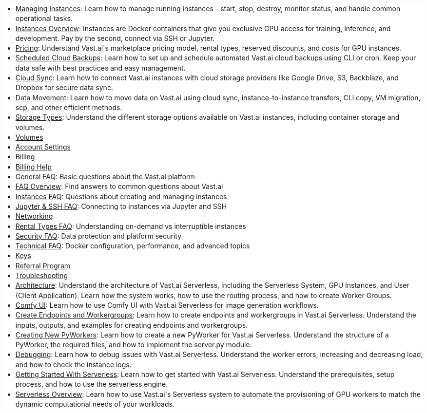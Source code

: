 - [Managing Instances](https://docs.vast.ai/documentation/instances/manage-instances.md): Learn how to manage running instances - start, stop, destroy, monitor status, and handle common operational tasks.
- [Instances Overview](https://docs.vast.ai/documentation/instances/overview.md): Instances are Docker containers that give you exclusive GPU access for training, inference, and development. Pay by the second, connect via SSH or Jupyter.
- [Pricing](https://docs.vast.ai/documentation/instances/pricing.md): Understand Vast.ai's marketplace pricing model, rental types, reserved discounts, and costs for GPU instances.
- [Scheduled Cloud Backups](https://docs.vast.ai/documentation/instances/storage/cloud-backups.md): Learn how to set up and schedule automated Vast.ai cloud backups using CLI or cron. Keep your data safe with best practices and easy management.
- [Cloud Sync](https://docs.vast.ai/documentation/instances/storage/cloud-sync.md): Learn how to connect Vast.ai instances with cloud storage providers like Google Drive, S3, Backblaze, and Dropbox for secure data sync.
- [Data Movement](https://docs.vast.ai/documentation/instances/storage/data-movement.md): Learn how to move data on Vast.ai using cloud sync, instance-to-instance transfers, CLI copy, VM migration, scp, and other efficient methods.
- [Storage Types](https://docs.vast.ai/documentation/instances/storage/types.md): Understand the different storage options available on Vast.ai instances, including container storage and volumes.
- [Volumes](https://docs.vast.ai/documentation/instances/storage/volumes.md)
- [Account Settings](https://docs.vast.ai/documentation/reference/account-settings.md)
- [Billing](https://docs.vast.ai/documentation/reference/billing.md)
- [Billing Help](https://docs.vast.ai/documentation/reference/billing-help.md)
- [General FAQ](https://docs.vast.ai/documentation/reference/faq/general.md): Basic questions about the Vast.ai platform
- [FAQ Overview](https://docs.vast.ai/documentation/reference/faq/index.md): Find answers to common questions about Vast.ai
- [Instances FAQ](https://docs.vast.ai/documentation/reference/faq/instances.md): Questions about creating and managing instances
- [Jupyter & SSH FAQ](https://docs.vast.ai/documentation/reference/faq/jupyter-ssh.md): Connecting to instances via Jupyter and SSH
- [Networking](https://docs.vast.ai/documentation/reference/faq/networking.md)
- [Rental Types FAQ](https://docs.vast.ai/documentation/reference/faq/rental-types.md): Understanding on-demand vs interruptible instances
- [Security FAQ](https://docs.vast.ai/documentation/reference/faq/security.md): Data protection and platform security
- [Technical FAQ](https://docs.vast.ai/documentation/reference/faq/technical.md): Docker configuration, performance, and advanced topics
- [Keys](https://docs.vast.ai/documentation/reference/keys.md)
- [Referral Program](https://docs.vast.ai/documentation/reference/referral-program.md)
- [Troubleshooting](https://docs.vast.ai/documentation/reference/troubleshooting.md)
- [Architecture](https://docs.vast.ai/documentation/serverless/architecture.md): Understand the architecture of Vast.ai Serverless, including the Serverless System, GPU Instances, and User (Client Application). Learn how the system works, how to use the routing process, and how to create Worker Groups.
- [Comfy UI](https://docs.vast.ai/documentation/serverless/comfy-ui.md): Learn how to use Comfy UI with Vast.ai Serverless for image generation workflows.
- [Create Endpoints and Workergroups](https://docs.vast.ai/documentation/serverless/create-endpoints-and-workergroups.md): Learn how to create endpoints and workergroups in Vast.ai Serverless. Understand the inputs, outputs, and examples for creating endpoints and workergroups.
- [Creating New PyWorkers](https://docs.vast.ai/documentation/serverless/creating-new-pyworkers.md): Learn how to create a new PyWorker for Vast.ai Serverless. Understand the structure of a PyWorker, the required files, and how to implement the server.py module.
- [Debugging](https://docs.vast.ai/documentation/serverless/debugging.md): Learn how to debug issues with Vast.ai Serverless. Understand the worker errors, increasing and decreasing load, and how to check the instance logs.
- [Getting Started With Serverless](https://docs.vast.ai/documentation/serverless/getting-started-with-serverless.md): Learn how to get started with Vast.ai Serverless. Understand the prerequisites, setup process, and how to use the serverless engine.
- [Serverless Overview](https://docs.vast.ai/documentation/serverless/index.md): Learn how to use Vast.ai's Serverless system to automate the provisioning of GPU workers to match the dynamic computational needs of your workloads.
